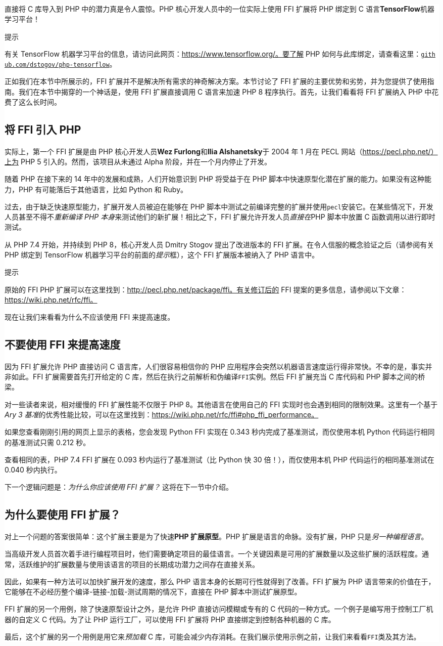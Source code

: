 直接将 C 库导入到 PHP 中的潜力真是令人震惊。PHP 核心开发人员中的一位实际上使用 FFI 扩展将 PHP 绑定到 C 语言**TensorFlow**机器学习平台！

提示

有关 TensorFlow 机器学习平台的信息，请访问此网页：https://www.tensorflow.org/。要了解 PHP 如何与此库绑定，请查看这里：[`github.com/dstogov/php-tensorflow`](https://github.com/dstogov/php-tensorflow)。

正如我们在本节中所展示的，FFI 扩展并不是解决所有需求的神奇解决方案。本节讨论了 FFI 扩展的主要优势和劣势，并为您提供了使用指南。我们在本节中揭穿的一个神话是，使用 FFI 扩展直接调用 C 语言来加速 PHP 8 程序执行。首先，让我们看看将 FFI 扩展纳入 PHP 中花费了这么长时间。

## 将 FFI 引入 PHP

实际上，第一个 FFI 扩展是由 PHP 核心开发人员**Wez Furlong**和**Ilia Alshanetsky**于 2004 年 1 月在 PECL 网站（https://pecl.php.net/）上为 PHP 5 引入的。然而，该项目从未通过 Alpha 阶段，并在一个月内停止了开发。

随着 PHP 在接下来的 14 年中的发展和成熟，人们开始意识到 PHP 将受益于在 PHP 脚本中快速原型化潜在扩展的能力。如果没有这种能力，PHP 有可能落后于其他语言，比如 Python 和 Ruby。

过去，由于缺乏快速原型能力，扩展开发人员被迫在能够在 PHP 脚本中测试之前编译完整的扩展并使用`pecl`安装它。在某些情况下，开发人员甚至不得不*重新编译 PHP 本身*来测试他们的新扩展！相比之下，FFI 扩展允许开发人员*直接在*PHP 脚本中放置 C 函数调用以进行即时测试。

从 PHP 7.4 开始，并持续到 PHP 8，核心开发人员 Dmitry Stogov 提出了改进版本的 FFI 扩展。在令人信服的概念验证之后（请参阅有关 PHP 绑定到 TensorFlow 机器学习平台的前面的*提示*框），这个 FFI 扩展版本被纳入了 PHP 语言中。

提示

原始的 FFI PHP 扩展可以在这里找到：http://pecl.php.net/package/ffi。有关修订后的 FFI 提案的更多信息，请参阅以下文章：https://wiki.php.net/rfc/ffi。

现在让我们来看看为什么不应该使用 FFI 来提高速度。

## 不要使用 FFI 来提高速度

因为 FFI 扩展允许 PHP 直接访问 C 语言库，人们很容易相信你的 PHP 应用程序会突然以机器语言速度运行得非常快。不幸的是，事实并非如此。FFI 扩展需要首先打开给定的 C 库，然后在执行之前解析和伪编译`FFI`实例。然后 FFI 扩展充当 C 库代码和 PHP 脚本之间的桥梁。

对一些读者来说，相对缓慢的 FFI 扩展性能不仅限于 PHP 8。其他语言在使用自己的 FFI 实现时也会遇到相同的限制效果。这里有一个基于*Ary 3 基准*的优秀性能比较，可以在这里找到：https://wiki.php.net/rfc/ffi#php_ffi_performance。

如果您查看刚刚引用的网页上显示的表格，您会发现 Python FFI 实现在 0.343 秒内完成了基准测试，而仅使用本机 Python 代码运行相同的基准测试只需 0.212 秒。

查看相同的表，PHP 7.4 FFI 扩展在 0.093 秒内运行了基准测试（比 Python 快 30 倍！），而仅使用本机 PHP 代码运行的相同基准测试在 0.040 秒内执行。

下一个逻辑问题是：*为什么你应该使用 FFI 扩展？* 这将在下一节中介绍。

## 为什么要使用 FFI 扩展？

对上一个问题的答案很简单：这个扩展主要是为了快速**PHP 扩展原型**。PHP 扩展是语言的命脉。没有扩展，PHP 只是*另一种编程语言*。

当高级开发人员首次着手进行编程项目时，他们需要确定项目的最佳语言。一个关键因素是可用的扩展数量以及这些扩展的活跃程度。通常，活跃维护的扩展数量与使用该语言的项目的长期成功潜力之间存在直接关系。

因此，如果有一种方法可以加快扩展开发的速度，那么 PHP 语言本身的长期可行性就得到了改善。FFI 扩展为 PHP 语言带来的价值在于，它能够在不必经历整个编译-链接-加载-测试周期的情况下，直接在 PHP 脚本中测试扩展原型。

FFI 扩展的另一个用例，除了快速原型设计之外，是允许 PHP 直接访问模糊或专有的 C 代码的一种方式。一个例子是编写用于控制工厂机器的自定义 C 代码。为了让 PHP 运行工厂，可以使用 FFI 扩展将 PHP 直接绑定到控制各种机器的 C 库。

最后，这个扩展的另一个用例是用它来*预加载* C 库，可能会减少内存消耗。在我们展示使用示例之前，让我们来看看`FFI`类及其方法。
